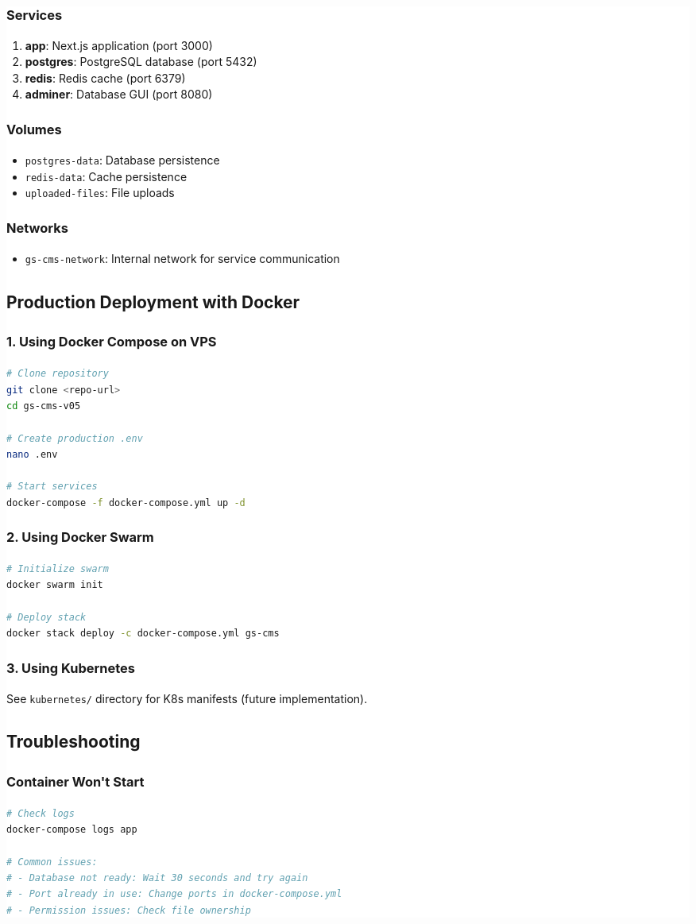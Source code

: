 ### Services
1. **app**: Next.js application (port 3000)
2. **postgres**: PostgreSQL database (port 5432)
3. **redis**: Redis cache (port 6379)
4. **adminer**: Database GUI (port 8080)

### Volumes
- `postgres-data`: Database persistence
- `redis-data`: Cache persistence
- `uploaded-files`: File uploads

### Networks
- `gs-cms-network`: Internal network for service communication

## Production Deployment with Docker

### 1. Using Docker Compose on VPS
```bash
# Clone repository
git clone <repo-url>
cd gs-cms-v05

# Create production .env
nano .env

# Start services
docker-compose -f docker-compose.yml up -d
```

### 2. Using Docker Swarm
```bash
# Initialize swarm
docker swarm init

# Deploy stack
docker stack deploy -c docker-compose.yml gs-cms
```

### 3. Using Kubernetes
See `kubernetes/` directory for K8s manifests (future implementation).

## Troubleshooting

### Container Won't Start
```bash
# Check logs
docker-compose logs app

# Common issues:
# - Database not ready: Wait 30 seconds and try again
# - Port already in use: Change ports in docker-compose.yml
# - Permission issues: Check file ownership
```
